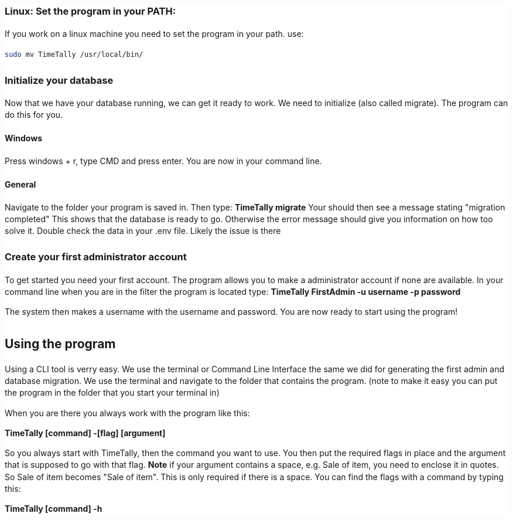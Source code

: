 ### Linux: Set the program in your PATH:
If you work on a linux machine you need to set the program in your path.
use:
```bash
sudo mv TimeTally /usr/local/bin/
```

### Initialize your database
Now that we have your database running, we can get it ready to work.
We need to initialize (also called migrate).
The program can do this for you.

#### Windows
Press windows + r, type CMD and press enter.
You are now in your command line. 

#### General
Navigate to the folder your program is saved in.
Then type: **TimeTally migrate**
Your should then see a message stating "migration completed"
This shows that the database is ready to go.
Otherwise the error message should give you information on how too solve it.
Double check the data in your .env file. Likely the issue is there

### Create your first administrator account
To get started you need your first account.
The program allows you to make a administrator account if none are available.
In your command line when you are in the filter the program is located type:
**TimeTally FirstAdmin -u username -p password**

The system then makes a username with the username and password.
You are now ready to start using the program!

## Using the program   
Using a CLI tool is verry easy.
We use the terminal or Command Line Interface the same we did for generating the first admin and database migration.
We use the terminal and navigate to the folder that contains the program.
(note to make it easy you can put the program in the folder that you start your terminal in)

When you are there you always work with the program like this:

**TimeTally [command] -[flag] [argument]**

So you always start with TimeTally, then the command you want to use.
You then put the required flags in place and the argument that is supposed to go with that flag.
**Note** if your argument contains a space, e.g. Sale of item, you need to enclose it in quotes.
So Sale of item becomes "Sale of item". This is only required if there is a space.
You can find the flags with a command by typing this:

**TimeTally [command] -h**
